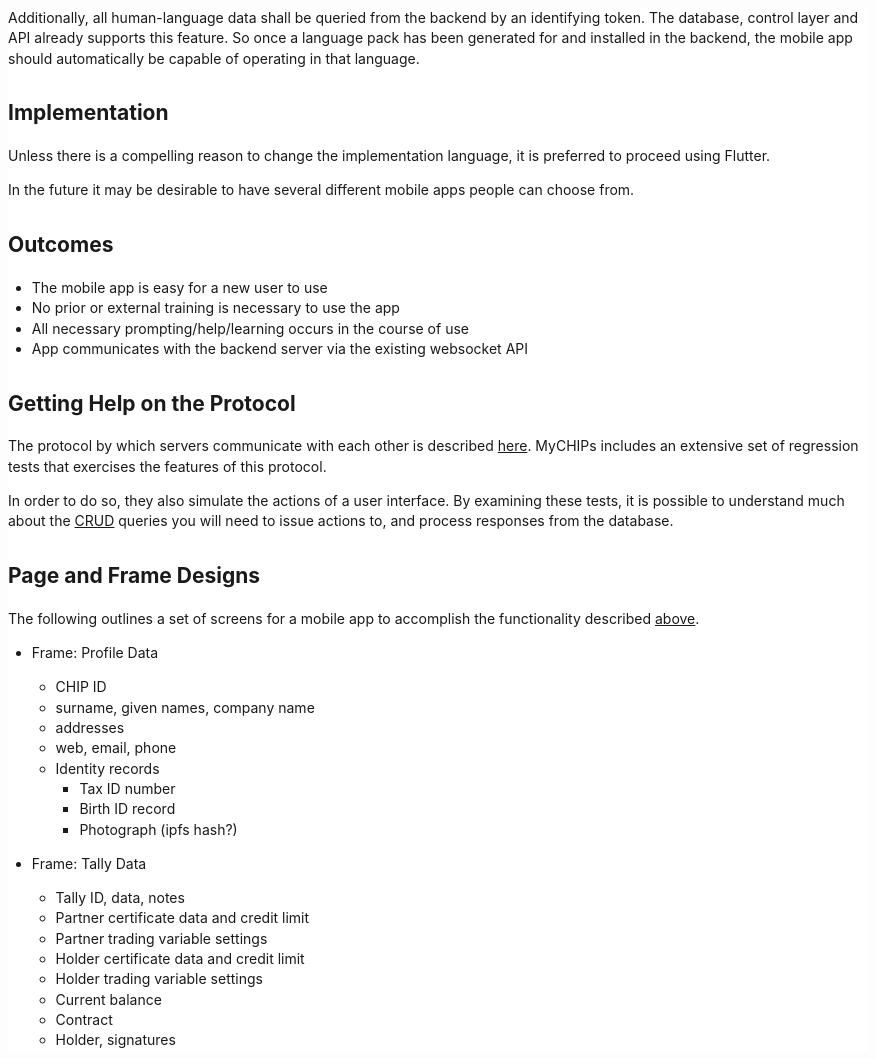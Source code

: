 Additionally, all human-language data shall be queried from the backend by an identifying token.
The database, control layer and API already supports this feature.
So once a language pack has been generated for and installed in the backend, the mobile app
should automatically be capable of operating in that language.

## Implementation
Unless there is a compelling reason to change the implementation language, it is
preferred to proceed using Flutter.

In the future it may be desirable to have several different mobile apps people can choose from.

## Outcomes
- The mobile app is easy for a new user to use
- No prior or external training is necessary to use the app
- All necessary prompting/help/learning occurs in the course of use
- App communicates with the backend server via the existing websocket API

## Getting Help on the Protocol
The protocol by which servers communicate with each other is described
[here](/doc/learn-protocol.md).
MyCHIPs includes an extensive set of regression tests that exercises the features
of this protocol.

In order to do so, they also simulate the actions of a user interface.
By examining these tests, it is possible to understand much about the
[CRUD](/doc/use-mobile.md#user-api-objects)
queries you will need to issue actions to, and process responses from the database.

## Page and Frame Designs
The following outlines a set of screens for a mobile app to accomplish the 
functionality described [above](#user-presentation).
- Frame: Profile Data
  - CHIP ID
  - surname, given names, company name
  - addresses
  - web, email, phone
  - Identity records
    - Tax ID number
    - Birth ID record
    - Photograph (ipfs hash?)

- Frame: Tally Data
  - Tally ID, data, notes
  - Partner certificate data and credit limit
  - Partner trading variable settings
  - Holder certificate data and credit limit
  - Holder trading variable settings
  - Current balance
  - Contract
  - Holder, signatures
